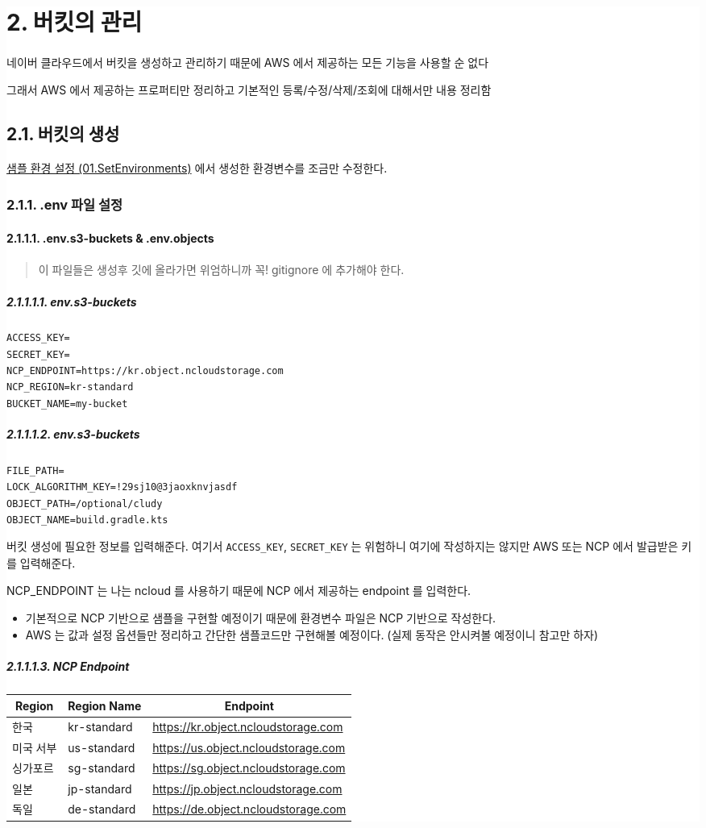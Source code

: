 # 2. 버킷의 관리

네이버 클라우드에서 버킷을 생성하고 관리하기 때문에 AWS 에서 제공하는 모든 기능을 사용할 순 없다 

그래서 AWS 에서 제공하는 프로퍼티만 정리하고 기본적인 등록/수정/삭제/조회에 대해서만 내용 정리함

## 2.1. 버킷의 생성

[샘플 환경 설정 (01.SetEnvironments)](./01.SetEnvrionments.md) 에서 생성한 환경변수를 조금만 수정한다.

### 2.1.1. .env 파일 설정

#### 2.1.1.1. .env.s3-buckets & .env.objects

> 이 파일들은 생성후 깃에 올라가면 위엄하니까 꼭! gitignore 에 추가해야 한다. 

##### 2.1.1.1.1. env.s3-buckets

```dotenv
ACCESS_KEY=
SECRET_KEY=
NCP_ENDPOINT=https://kr.object.ncloudstorage.com
NCP_REGION=kr-standard
BUCKET_NAME=my-bucket
```

##### 2.1.1.1.2. env.s3-buckets

```dotenv
FILE_PATH=
LOCK_ALGORITHM_KEY=!29sj10@3jaoxknvjasdf
OBJECT_PATH=/optional/cludy
OBJECT_NAME=build.gradle.kts
```

버킷 생성에 필요한 정보를 입력해준다. 여기서 `ACCESS_KEY`, `SECRET_KEY` 는 위험하니 여기에 작성하지는 않지만 AWS 또는 NCP 에서 발급받은 키를 입력해준다.

NCP_ENDPOINT 는 나는 ncloud 를 사용하기 때문에 NCP 에서 제공하는 endpoint 를 입력한다.

- 기본적으로 NCP 기반으로 샘플을 구현할 예정이기 때문에 환경변수 파일은 NCP 기반으로 작성한다.
- AWS 는 값과 설정 옵션들만 정리하고 간단한 샘플코드만 구현해볼 예정이다. (실제 동작은 안시켜볼 예정이니 참고만 하자)

##### 2.1.1.1.3. NCP Endpoint

|Region|Region Name|Endpoint|
|---|---|---|
|한국|kr-standard|https://kr.object.ncloudstorage.com|
|미국 서부|us-standard|https://us.object.ncloudstorage.com|
|싱가포르|sg-standard|https://sg.object.ncloudstorage.com|
|일본|jp-standard|https://jp.object.ncloudstorage.com|
|독일|de-standard|https://de.object.ncloudstorage.com|
